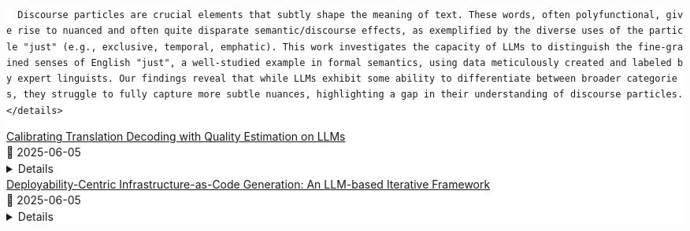       Discourse particles are crucial elements that subtly shape the meaning of text. These words, often polyfunctional, give rise to nuanced and often quite disparate semantic/discourse effects, as exemplified by the diverse uses of the particle "just" (e.g., exclusive, temporal, emphatic). This work investigates the capacity of LLMs to distinguish the fine-grained senses of English "just", a well-studied example in formal semantics, using data meticulously created and labeled by expert linguists. Our findings reveal that while LLMs exhibit some ability to differentiate between broader categories, they struggle to fully capture more subtle nuances, highlighting a gap in their understanding of discourse particles.
    </details>
</div>
<div class="paper-card">
    <div class="paper-title"><a href="http://arxiv.org/abs/2504.19044v3">Calibrating Translation Decoding with Quality Estimation on LLMs</a></div>
    <div class="paper-meta">
      📅 2025-06-05
    </div>
    <details class="paper-abstract">
      Neural machine translation (NMT) systems typically employ maximum a posteriori (MAP) decoding to select the highest-scoring translation from the distribution mass. However, recent evidence highlights the inadequacy of MAP decoding, often resulting in low-quality or even pathological hypotheses -- the decoding objective is not aligned with real-world translation quality. This paper proposes calibrating hypothesis likelihoods with translation quality from a distribution view by directly optimizing their Pearson correlation -- thereby enhancing the effectiveness of translation decoding. With our method, translation on large language models (LLMs) improves substantially after limited training (2K instances per direction). This improvement is orthogonal to those achieved through supervised fine-tuning, leading to substantial gains across a broad range of metrics and human evaluations -- even when applied to top-performing translation-specialized LLMs fine-tuned on high-quality translation data, such as Tower, or when compared to recent preference optimization methods, like CPO. Moreover, the calibrated translation likelihood can directly serve as a strong proxy for translation quality, closely approximating or even surpassing some state-of-the-art translation quality estimation models, like CometKiwi. Lastly, our in-depth analysis demonstrates that calibration enhances the effectiveness of MAP decoding, thereby enabling greater efficiency in real-world deployment. The resulting state-of-the-art translation model, which covers 10 languages, along with the accompanying code and human evaluation data, has been released to the community: https://github.com/moore3930/calibrating-llm-mt.
    </details>
</div>
<div class="paper-card">
    <div class="paper-title"><a href="http://arxiv.org/abs/2506.05623v1">Deployability-Centric Infrastructure-as-Code Generation: An LLM-based Iterative Framework</a></div>
    <div class="paper-meta">
      📅 2025-06-05
    </div>
    <details class="paper-abstract">
      Infrastructure-as-Code (IaC) generation holds significant promise for automating cloud infrastructure provisioning. Recent advances in Large Language Models (LLMs) present a promising opportunity to democratize IaC development by generating deployable infrastructure templates from natural language descriptions, but current evaluation focuses on syntactic correctness while ignoring deployability, the fatal measure of IaC template utility. We address this gap through two contributions: (1) IaCGen, an LLM-based deployability-centric framework that uses iterative feedback mechanism to generate IaC templates, and (2) DPIaC-Eval, a deployability-centric IaC template benchmark consists of 153 real-world scenarios that can evaluate syntax, deployment, user intent, and security. Our evaluation reveals that state-of-the-art LLMs initially performed poorly, with Claude-3.5 and Claude-3.7 achieving only 30.2% and 26.8% deployment success on the first attempt respectively. However, IaCGen transforms this performance dramatically: all evaluated models reach over 90% passItr@25, with Claude-3.5 and Claude-3.7 achieving 98% success rate. Despite these improvements, critical challenges remain in user intent alignment (25.2% accuracy) and security compliance (8.4% pass rate), highlighting areas requiring continued research. Our work provides the first comprehensive assessment of deployability-centric IaC template generation and establishes a foundation for future research.
    </details>
</div>
<div class="paper-card">